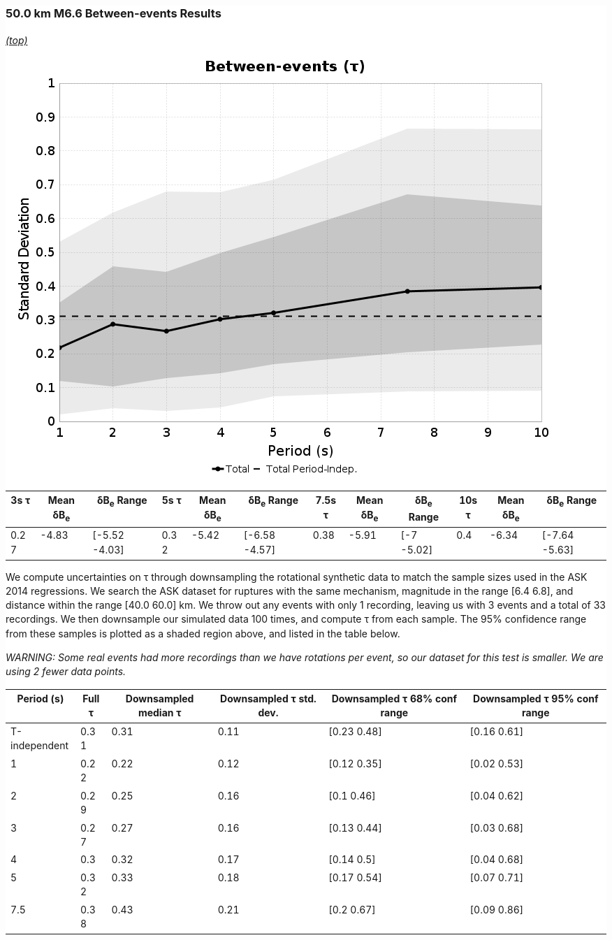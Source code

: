 
### 50.0 km M6.6 Between-events Results
*[(top)](#table-of-contents)*

![Between-events Variability](resources/between_events_m6.6_50km_std_dev.png)

| 3s &tau; | Mean &delta;B<sub>e</sub> | &delta;B<sub>e</sub> Range | 5s &tau; | Mean &delta;B<sub>e</sub> | &delta;B<sub>e</sub> Range | 7.5s &tau; | Mean &delta;B<sub>e</sub> | &delta;B<sub>e</sub> Range | 10s &tau; | Mean &delta;B<sub>e</sub> | &delta;B<sub>e</sub> Range |
|-----|-----|-----|-----|-----|-----|-----|-----|-----|-----|-----|-----|
| 0.27 | -4.83 | [-5.52 -4.03] | 0.32 | -5.42 | [-6.58 -4.57] | 0.38 | -5.91 | [-7 -5.02] | 0.4 | -6.34 | [-7.64 -5.63] |

We compute uncertainties on &tau; through downsampling the rotational synthetic data to match the sample sizes used in the ASK 2014 regressions. We search the ASK dataset for ruptures with the same mechanism, magnitude in the range [6.4 6.8], and distance within the range [40.0 60.0] km. We throw out any events with only 1 recording, leaving us with 3 events and a total of 33 recordings. We then downsample our simulated data 100 times, and compute &tau; from each sample. The 95% confidence range from these samples is plotted as a shaded region above, and listed in the table below.

*WARNING: Some real events had more recordings than we have rotations per event, so our dataset for this test is smaller. We are using 2 fewer data points.*

| Period (s) | Full &tau; | Downsampled median &tau; | Downsampled &tau; std. dev. | Downsampled &tau; 68% conf range | Downsampled &tau; 95% conf range |
|-----|-----|-----|-----|-----|-----|
| T-independent | 0.31 | 0.31 | 0.11 | [0.23 0.48] | [0.16 0.61] |
| 1 | 0.22 | 0.22 | 0.12 | [0.12 0.35] | [0.02 0.53] |
| 2 | 0.29 | 0.25 | 0.16 | [0.1 0.46] | [0.04 0.62] |
| 3 | 0.27 | 0.27 | 0.16 | [0.13 0.44] | [0.03 0.68] |
| 4 | 0.3 | 0.32 | 0.17 | [0.14 0.5] | [0.04 0.68] |
| 5 | 0.32 | 0.33 | 0.18 | [0.17 0.54] | [0.07 0.71] |
| 7.5 | 0.38 | 0.43 | 0.21 | [0.2 0.67] | [0.09 0.86] |